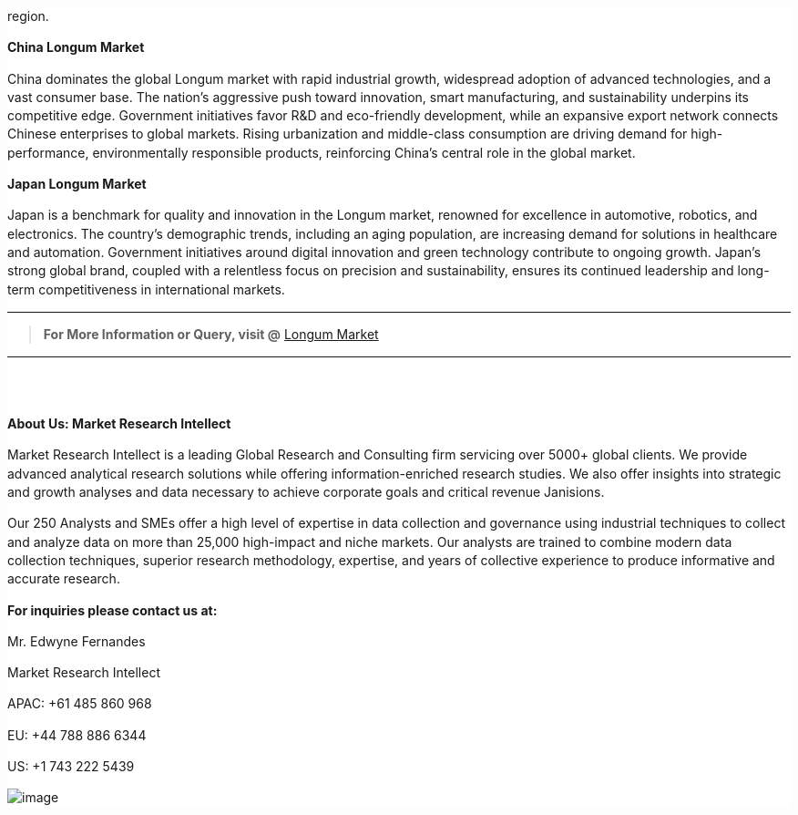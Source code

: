 region.</p><p class="" data-start="4977" data-end="5589"><strong data-start="4977" data-end="4998">China Longum Market</strong></p><p class="" data-start="4977" data-end="5589">China dominates the global Longum market with rapid industrial growth, widespread adoption of advanced technologies, and a vast consumer base. The nation&rsquo;s aggressive push toward innovation, smart manufacturing, and sustainability underpins its competitive edge. Government initiatives favor R&amp;D and eco-friendly development, while an expansive export network connects Chinese enterprises to global markets. Rising urbanization and middle-class consumption are driving demand for high-performance, environmentally responsible products, reinforcing China&rsquo;s central role in the global market.</p><p class="" data-start="5591" data-end="6162"><strong data-start="5591" data-end="5612">Japan Longum Market</strong></p><p class="" data-start="5591" data-end="6162">Japan is a benchmark for quality and innovation in the Longum market, renowned for excellence in automotive, robotics, and electronics. The country&rsquo;s demographic trends, including an aging population, are increasing demand for solutions in healthcare and automation. Government initiatives around digital innovation and green technology contribute to ongoing growth. Japan&rsquo;s strong global brand, coupled with a relentless focus on precision and sustainability, ensures its continued leadership and long-term competitiveness in international markets.</p><hr /><blockquote><p><span class="font-[700]"><strong>For More Information or Query, visit&nbsp;@</strong>&nbsp;</span><span class="font-[700]"><a href="https://www.marketresearchintellect.com/product/global-longum-market-size-and-forcast/?utm_source=Linkedin&utm_medium=019" target="_blank" data-tracking-control-name="article-ssr-frontend-pulse_little-text-block" data-tracking-will-navigate="" data-test-link="">Longum Market</a></span></p></blockquote><hr /><h3>&nbsp;</h3><p><strong><span class="font-[700]">About Us: Market Research Intellect</span></strong></p><p><span class="">Market Research Intellect is a leading Global Research and Consulting firm servicing over 5000+ global clients. We provide advanced analytical research solutions while offering information-enriched research studies.&nbsp;</span>We also offer insights into strategic and growth analyses and data necessary to achieve corporate goals and critical revenue Janisions.</p><p><span class="">Our 250 Analysts and SMEs offer a high level of expertise in data collection and governance using industrial techniques to collect and analyze data on more than 25,000 high-impact and niche markets. Our analysts are trained to combine modern data collection techniques, superior research methodology, expertise, and years of collective experience to produce informative and accurate research.</span></p><p><strong>For inquiries please contact us at:</strong></p><p>Mr. Edwyne Fernandes</p><p>Market Research Intellect</p><p>APAC: +61 485 860 968</p><p>EU: +44 788 886 6344</p><p>US: +1 743 222 5439</p>
![image](https://github.com/user-attachments/assets/0b2ad04f-2a1c-44b7-9cf9-19fcbc70da83)
